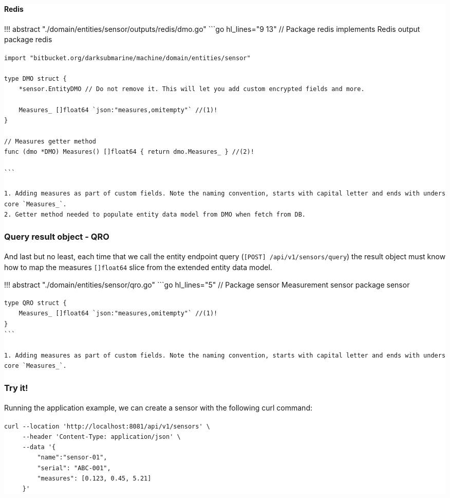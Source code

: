 
#### Redis
!!! abstract "./domain/entities/sensor/outputs/redis/dmo.go"
    ```go hl_lines="9 13"
    // Package redis implements Redis output
    package redis
    
    import "bitbucket.org/darksubmarine/machine/domain/entities/sensor"
    
    type DMO struct {
        *sensor.EntityDMO // Do not remove it. This will let you add custom encrypted fields and more.
    
        Measures_ []float64 `json:"measures,omitempty"` //(1)!
    }
    
    // Measures getter method
    func (dmo *DMO) Measures() []float64 { return dmo.Measures_ } //(2)!
    
    ```

    1. Adding measures as part of custom fields. Note the naming convention, starts with capital letter and ends with underscore `Measures_`.
    2. Getter method needed to populate entity data model from DMO when fetch from DB.



### Query result object - QRO

And last but no least, each time that we call the entity endpoint query (`[POST] /api/v1/sensors/query`) the result object must know 
how to map the measures `[]float64` slice from the extended entity data model.

!!! abstract "./domain/entities/sensor/qro.go"
    ```go hl_lines="5"
    // Package sensor Measurement sensor
    package sensor
    
    type QRO struct {
        Measures_ []float64 `json:"measures,omitempty"` //(1)!
    }
    ```
    
    1. Adding measures as part of custom fields. Note the naming convention, starts with capital letter and ends with underscore `Measures_`.

### Try it!

Running the application example, we can create a sensor with the following curl command:
```text
curl --location 'http://localhost:8081/api/v1/sensors' \
     --header 'Content-Type: application/json' \
     --data '{
         "name":"sensor-01",
         "serial": "ABC-001",
         "measures": [0.123, 0.45, 5.21]
     }'
```
